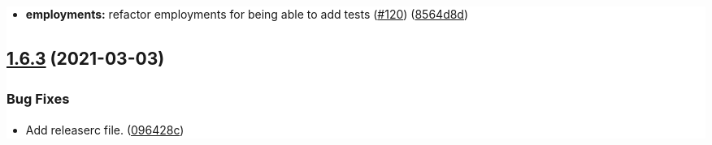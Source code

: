 * **employments:** refactor employments for being able to add tests ([#120](https://github.com/SocialGouv/medle/issues/120)) ([8564d8d](https://github.com/SocialGouv/medle/commit/8564d8d71b07622f26835e36fc7dab6463bcb405))

## [1.6.3](https://github.com/SocialGouv/medle/compare/v1.6.2...v1.6.3) (2021-03-03)


### Bug Fixes

* Add releaserc file. ([096428c](https://github.com/SocialGouv/medle/commit/096428c1b6d6d6ac64982d0edd28a70177aae60a))
